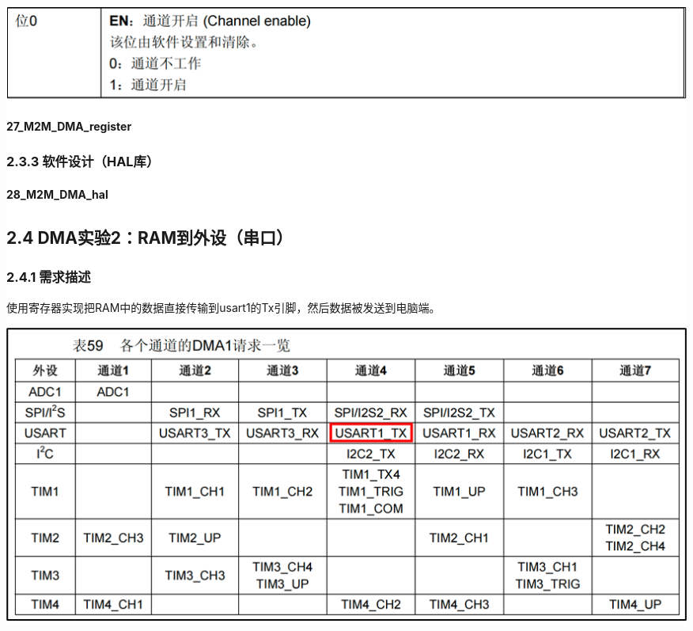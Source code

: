 ![image-20250607130336499](assets/image-20250607130336499.png)

#### 27_M2M_DMA_register

### 2.3.3 软件设计（HAL库）

#### 28_M2M_DMA_hal

## 2.4 DMA实验2：RAM到外设（串口）

### 2.4.1 需求描述

​	使用寄存器实现把RAM中的数据直接传输到usart1的Tx引脚，然后数据被发送到电脑端。

![image-20250607211509436](assets/image-20250607211509436-1749302110911-1.png)
